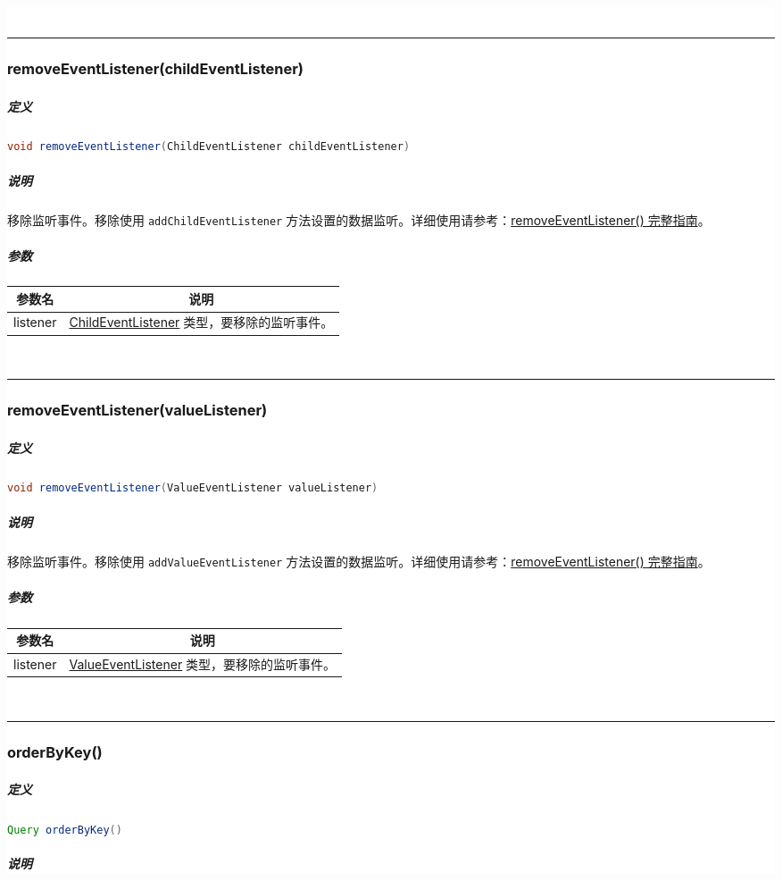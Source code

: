 </br>

---
### removeEventListener(childEventListener)
##### 定义

```java
void removeEventListener(ChildEventListener childEventListener)
```

##### 说明

移除监听事件。移除使用 `addChildEventListener` 方法设置的数据监听。详细使用请参考：[removeEventListener() 完整指南](../../../sync/Android/guide/retrieve-data.html#移除监听)。

##### 参数


参数名 | 说明
--- | ---
listener | [ChildEventListener](/sync/Android/api/ChildEventListener.html) 类型，要移除的监听事件。
</br>

---

### removeEventListener(valueListener)
##### 定义

```java
void removeEventListener(ValueEventListener valueListener)
```

##### 说明

移除监听事件。移除使用 `addValueEventListener` 方法设置的数据监听。详细使用请参考：[removeEventListener() 完整指南](../../../sync/Android/guide/retrieve-data.html#移除监听)。


##### 参数


参数名 | 说明
--- | ---
listener |  [ValueEventListener](/sync/Android/api/ValueEventListener.html) 类型，要移除的监听事件。
</br>

---

### orderByKey()

##### 定义

```java
Query orderByKey()
```

##### 说明
